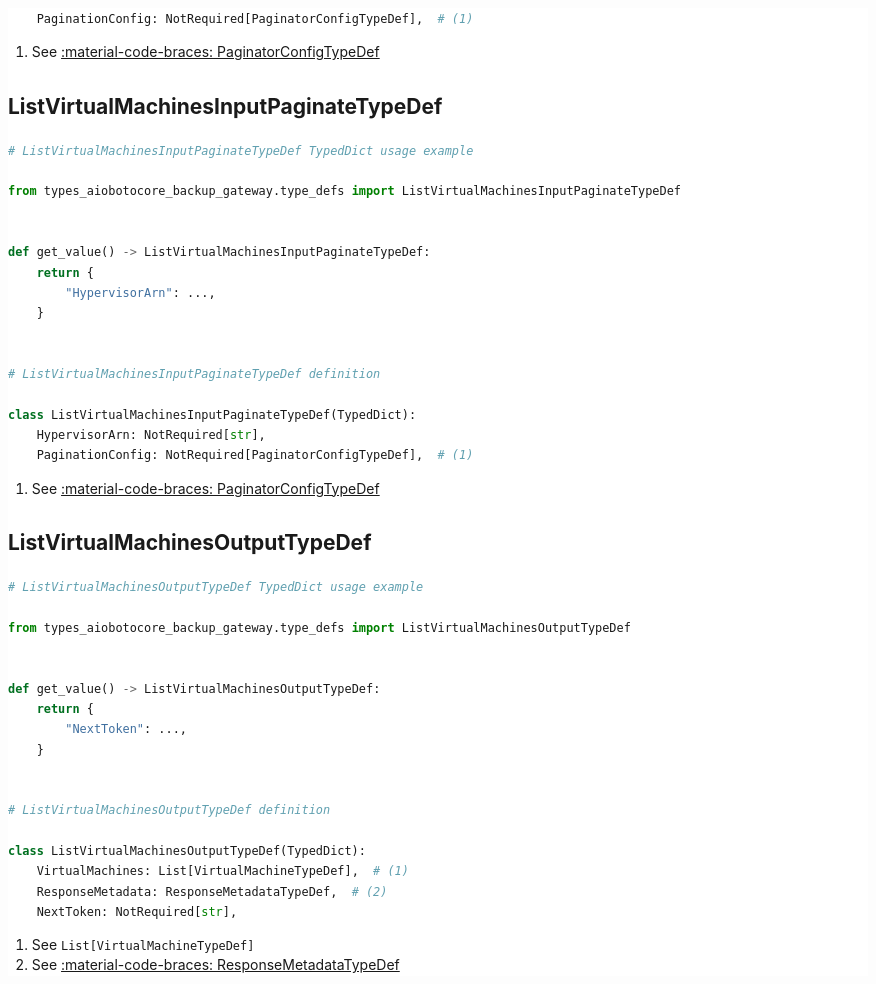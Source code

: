 ```python
    PaginationConfig: NotRequired[PaginatorConfigTypeDef],  # (1)
```

1. See [:material-code-braces: PaginatorConfigTypeDef](./type_defs.md#paginatorconfigtypedef)

## ListVirtualMachinesInputPaginateTypeDef

```python
# ListVirtualMachinesInputPaginateTypeDef TypedDict usage example

from types_aiobotocore_backup_gateway.type_defs import ListVirtualMachinesInputPaginateTypeDef


def get_value() -> ListVirtualMachinesInputPaginateTypeDef:
    return {
        "HypervisorArn": ...,
    }


# ListVirtualMachinesInputPaginateTypeDef definition

class ListVirtualMachinesInputPaginateTypeDef(TypedDict):
    HypervisorArn: NotRequired[str],
    PaginationConfig: NotRequired[PaginatorConfigTypeDef],  # (1)
```

1. See [:material-code-braces: PaginatorConfigTypeDef](./type_defs.md#paginatorconfigtypedef)

## ListVirtualMachinesOutputTypeDef

```python
# ListVirtualMachinesOutputTypeDef TypedDict usage example

from types_aiobotocore_backup_gateway.type_defs import ListVirtualMachinesOutputTypeDef


def get_value() -> ListVirtualMachinesOutputTypeDef:
    return {
        "NextToken": ...,
    }


# ListVirtualMachinesOutputTypeDef definition

class ListVirtualMachinesOutputTypeDef(TypedDict):
    VirtualMachines: List[VirtualMachineTypeDef],  # (1)
    ResponseMetadata: ResponseMetadataTypeDef,  # (2)
    NextToken: NotRequired[str],
```

1. See `List[VirtualMachineTypeDef]`
2. See [:material-code-braces: ResponseMetadataTypeDef](./type_defs.md#responsemetadatatypedef)

